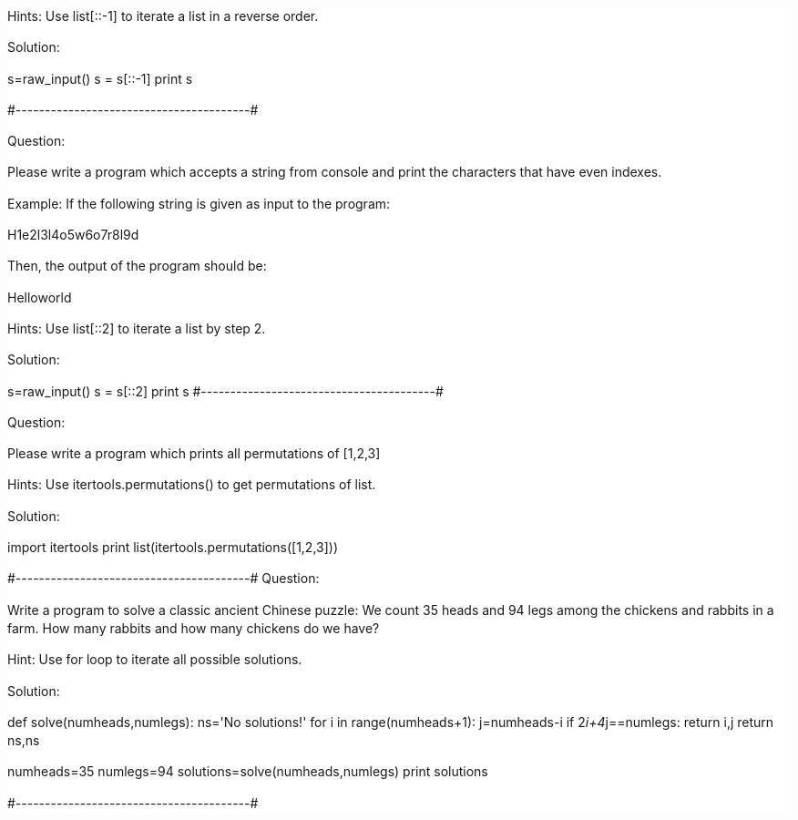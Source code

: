Hints: Use list[::-1] to iterate a list in a reverse order.

Solution:

s=raw_input() s = s[::-1] print s

#----------------------------------------#

Question:

Please write a program which accepts a string from console and print the characters that have even indexes.

Example: If the following string is given as input to the program:

H1e2l3l4o5w6o7r8l9d

Then, the output of the program should be:

Helloworld

Hints: Use list[::2] to iterate a list by step 2.

Solution:

s=raw_input() s = s[::2] print s #----------------------------------------#

Question:

Please write a program which prints all permutations of [1,2,3]

Hints: Use itertools.permutations() to get permutations of list.

Solution:

import itertools print list(itertools.permutations([1,2,3]))

#----------------------------------------# Question:

Write a program to solve a classic ancient Chinese puzzle: We count 35 heads and 94 legs among the chickens and rabbits in a farm. How many rabbits and how many chickens do we have?

Hint: Use for loop to iterate all possible solutions.

Solution:

def solve(numheads,numlegs): ns='No solutions!' for i in range(numheads+1): j=numheads-i if 2*i+4*j==numlegs: return i,j return ns,ns

numheads=35 numlegs=94 solutions=solve(numheads,numlegs) print solutions

#----------------------------------------#
